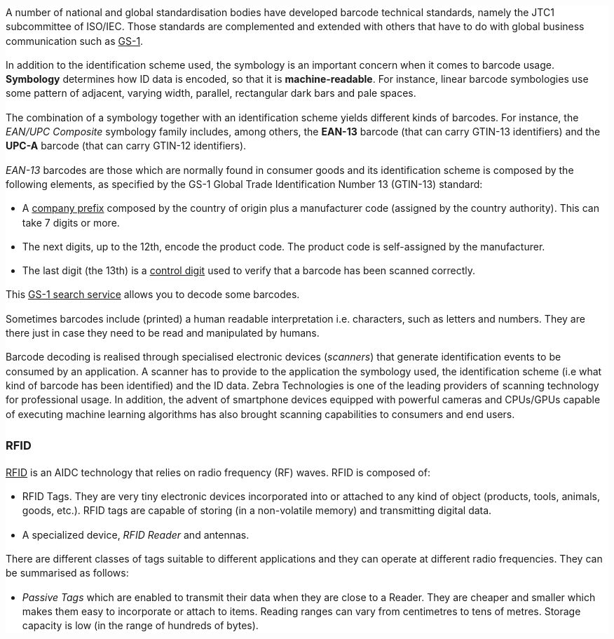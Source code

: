 A number of national and global standardisation bodies have developed barcode technical standards, namely the JTC1 subcommittee of ISO/IEC. Those standards are complemented and extended with others that have to do with global business communication such as [GS-1](https://www.gs1.org/).

In addition to the identification scheme used, the symbology is an important concern when it comes to barcode usage. **Symbology** determines how ID data is encoded, so that it is **machine-readable**. For instance, linear barcode symbologies use some pattern of adjacent, varying width, parallel, rectangular dark bars and pale spaces.

The combination of a symbology together with an identification scheme yields different kinds of barcodes. For instance, the *EAN/UPC Composite* symbology family includes, among others, the **EAN-13** barcode (that can carry GTIN-13 identifiers) and the **UPC-A** barcode (that can carry GTIN-12 identifiers).

*EAN-13* barcodes are those which are normally found in consumer goods and its identification scheme is composed by the following elements, as specified by the GS-1 Global Trade Identification Number 13 (GTIN-13) standard:

* A [company prefix](https://www.gs1.org/standards/id-keys/company-prefix) composed by the country of origin plus a manufacturer code (assigned by the country authority). This can take 7 digits or more.

* The next digits, up to the 12th, encode the product code. The product code is self-assigned by the manufacturer.

* The last digit (the 13th) is a [control digit](https://www.gs1.org/services/check-digit-calculator) used to verify that a barcode has been scanned correctly.

This [GS-1 search service](https://gepir.gs1.org/index.php/search-by-gtin) allows you to decode some barcodes.

Sometimes barcodes include (printed) a human readable interpretation i.e. characters, such as letters and numbers. They are there just in case they need to be read and manipulated by humans.

Barcode decoding is realised through specialised electronic devices (*scanners*) that generate identification events to be consumed by an application. A scanner has to provide to the application the symbology used, the identification scheme (i.e what kind of barcode has been identified) and the ID data. Zebra Technologies is one of the leading providers of scanning technology for professional usage. In addition, the advent of smartphone devices equipped with powerful cameras and CPUs/GPUs capable of executing machine learning algorithms has also brought scanning capabilities to consumers and end users.

### RFID

[RFID](https://rainrfid.org/wp-content/uploads/2020/01/What-is-RAIN-E-Book-Winter-2019-Spring-2020_v3.1.pdf) is an AIDC technology that relies on radio frequency (RF) waves. RFID is composed of:

* RFID Tags. They are very tiny electronic devices incorporated into or attached to any kind of object (products, tools, animals, goods, etc.). RFID tags are capable of storing (in a non-volatile memory) and transmitting digital data.

* A specialized device, *RFID Reader* and antennas.

There are different classes of tags suitable to different applications and they can operate at different radio frequencies. They can be summarised as follows:

* *Passive Tags* which are enabled to transmit their data when they are close to a Reader. They are cheaper and smaller which makes them easy to incorporate or attach to items. Reading ranges can vary from centimetres to tens of metres. Storage capacity is low (in the range of hundreds of bytes).
